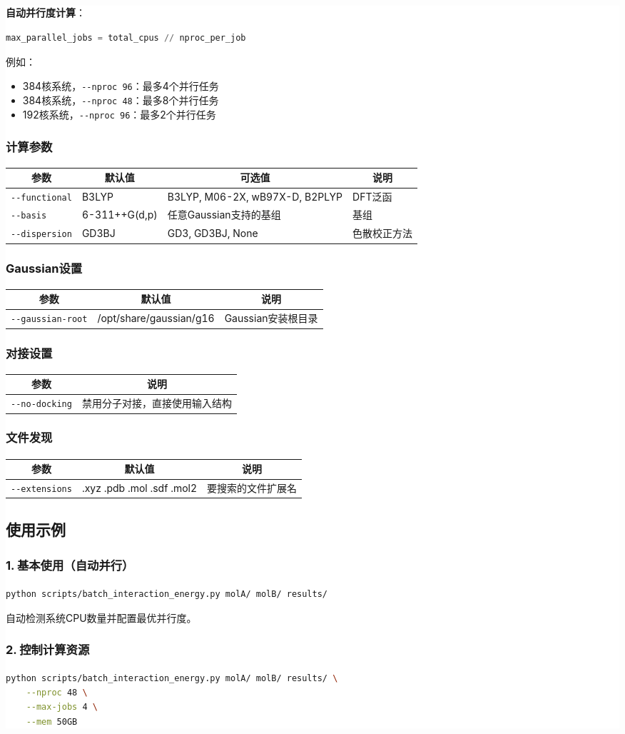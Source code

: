 **自动并行度计算**：
```python
max_parallel_jobs = total_cpus // nproc_per_job
```

例如：
- 384核系统，`--nproc 96`：最多4个并行任务
- 384核系统，`--nproc 48`：最多8个并行任务
- 192核系统，`--nproc 96`：最多2个并行任务

### 计算参数

| 参数 | 默认值 | 可选值 | 说明 |
|------|--------|--------|------|
| `--functional` | B3LYP | B3LYP, M06-2X, wB97X-D, B2PLYP | DFT泛函 |
| `--basis` | 6-311++G(d,p) | 任意Gaussian支持的基组 | 基组 |
| `--dispersion` | GD3BJ | GD3, GD3BJ, None | 色散校正方法 |

### Gaussian设置

| 参数 | 默认值 | 说明 |
|------|--------|------|
| `--gaussian-root` | /opt/share/gaussian/g16 | Gaussian安装根目录 |

### 对接设置

| 参数 | 说明 |
|------|------|
| `--no-docking` | 禁用分子对接，直接使用输入结构 |

### 文件发现

| 参数 | 默认值 | 说明 |
|------|--------|------|
| `--extensions` | .xyz .pdb .mol .sdf .mol2 | 要搜索的文件扩展名 |

## 使用示例

### 1. 基本使用（自动并行）

```bash
python scripts/batch_interaction_energy.py molA/ molB/ results/
```

自动检测系统CPU数量并配置最优并行度。

### 2. 控制计算资源

```bash
python scripts/batch_interaction_energy.py molA/ molB/ results/ \
    --nproc 48 \
    --max-jobs 4 \
    --mem 50GB
```
